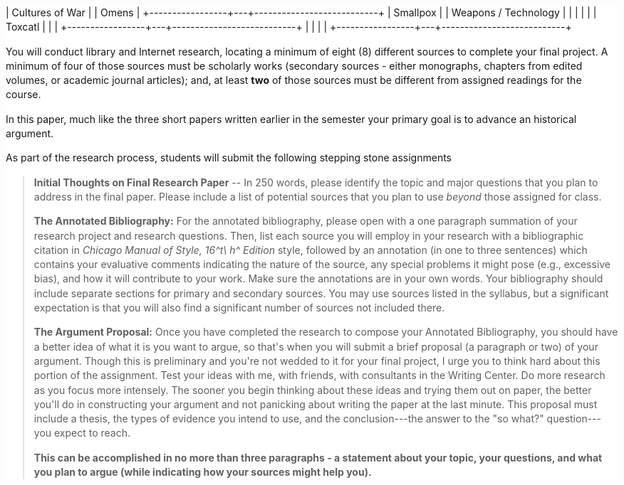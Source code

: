 | Cultures of War |   | Omens                     |
+-----------------+---+---------------------------+
| Smallpox        |   | Weapons / Technology      |
|                 |   |                           |
| Toxcatl         |   |                           |
+-----------------+---+---------------------------+
|                 |   |                           |
+-----------------+---+---------------------------+

You will conduct library and Internet research, locating a minimum of
eight (8) different sources to complete your final project. A minimum of
four of those sources must be scholarly works (secondary sources -
either monographs, chapters from edited volumes, or academic journal
articles); and, at least **two** of those sources must be different from
assigned readings for the course.

In this paper, much like the three short papers written earlier in the
semester your primary goal is to advance an historical argument.

As part of the research process, students will submit the following
stepping stone assignments

> **Initial Thoughts on Final Research Paper** -- In 250 words, please
> identify the topic and major questions that you plan to address in the
> final paper. Please include a list of potential sources that you plan
> to use *beyond* those assigned for class.
>
> **The Annotated Bibliography:** For the annotated bibliography, please
> open with a one paragraph summation of your research project and
> research questions. Then, list each source you will employ in your
> research with a bibliographic citation in *Chicago Manual of Style,
> 16^t\ h^* *Edition* style, followed by an annotation (in one to three
> sentences) which contains your evaluative comments indicating the
> nature of the source, any special problems it might pose (e.g.,
> excessive bias), and how it will contribute to your work. Make sure
> the annotations are in your own words. Your bibliography should
> include separate sections for primary and secondary sources. You may
> use sources listed in the syllabus, but a significant expectation is
> that you will also find a significant number of sources not included
> there.
>
> **The Argument Proposal:** Once you have completed the research to
> compose your Annotated Bibliography, you should have a better idea of
> what it is you want to argue, so that's when you will submit a brief
> proposal (a paragraph or two) of your argument. Though this is
> preliminary and you're not wedded to it for your final project, I urge
> you to think hard about this portion of the assignment. Test your
> ideas with me, with friends, with consultants in the Writing Center.
> Do more research as you focus more intensely. The sooner you begin
> thinking about these ideas and trying them out on paper, the better
> you'll do in constructing your argument and not panicking about
> writing the paper at the last minute. This proposal must include a
> thesis, the types of evidence you intend to use, and the
> conclusion---the answer to the "so what?" question---you expect to
> reach.
>
> **This can be accomplished in no more than three paragraphs - a
> statement about your topic, your questions, and what you plan to argue
> (while indicating how your sources might help you).**
